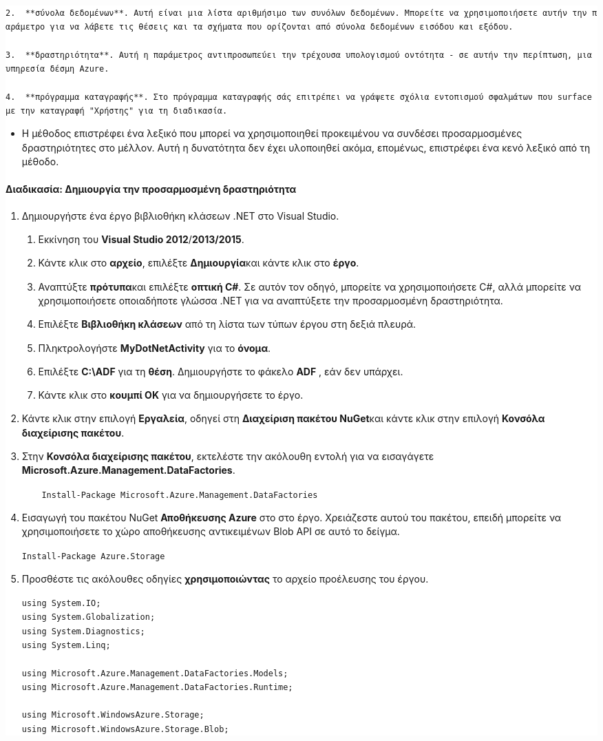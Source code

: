     2.  **σύνολα δεδομένων**. Αυτή είναι μια λίστα αριθμήσιμο των συνόλων δεδομένων. Μπορείτε να χρησιμοποιήσετε αυτήν την παράμετρο για να λάβετε τις θέσεις και τα σχήματα που ορίζονται από σύνολα δεδομένων εισόδου και εξόδου.

    3.  **δραστηριότητα**. Αυτή η παράμετρος αντιπροσωπεύει την τρέχουσα υπολογισμού οντότητα - σε αυτήν την περίπτωση, μια υπηρεσία δέσμη Azure.

    4.  **πρόγραμμα καταγραφής**. Στο πρόγραμμα καταγραφής σάς επιτρέπει να γράψετε σχόλια εντοπισμού σφαλμάτων που surface με την καταγραφή "Χρήστης" για τη διαδικασία.

-   Η μέθοδος επιστρέφει ένα λεξικό που μπορεί να χρησιμοποιηθεί προκειμένου να συνδέσει προσαρμοσμένες δραστηριότητες στο μέλλον. Αυτή η δυνατότητα δεν έχει υλοποιηθεί ακόμα, επομένως, επιστρέφει ένα κενό λεξικό από τη μέθοδο. 

#### <a name="procedure-create-the-custom-activity"></a>Διαδικασία: Δημιουργία την προσαρμοσμένη δραστηριότητα

1.  Δημιουργήστε ένα έργο βιβλιοθήκη κλάσεων .NET στο Visual Studio.

    1.  Εκκίνηση του **Visual Studio 2012**/**2013/2015**.

    2.  Κάντε κλικ στο **αρχείο**, επιλέξτε **Δημιουργία**και κάντε κλικ στο **έργο**.

    3.  Αναπτύξτε **πρότυπα**και επιλέξτε **οπτική C\#**. Σε αυτόν τον οδηγό, μπορείτε να χρησιμοποιήσετε C\#, αλλά μπορείτε να χρησιμοποιήσετε οποιαδήποτε γλώσσα .NET για να αναπτύξετε την προσαρμοσμένη δραστηριότητα.

    4.  Επιλέξτε **Βιβλιοθήκη κλάσεων** από τη λίστα των τύπων έργου στη δεξιά πλευρά.

    5.  Πληκτρολογήστε **MyDotNetActivity** για το **όνομα**.

    6.  Επιλέξτε **C:\\ADF** για τη **θέση**. Δημιουργήστε το φάκελο **ADF** , εάν δεν υπάρχει.

    7.  Κάντε κλικ στο **κουμπί OK** για να δημιουργήσετε το έργο.

2.  Κάντε κλικ στην επιλογή **Εργαλεία**, οδηγεί στη **Διαχείριση πακέτου NuGet**και κάντε κλικ στην επιλογή **Κονσόλα διαχείρισης πακέτου**.

3.  Στην **Κονσόλα διαχείρισης πακέτου**, εκτελέστε την ακόλουθη εντολή για να εισαγάγετε **Microsoft.Azure.Management.DataFactories**.

            Install-Package Microsoft.Azure.Management.DataFactories

4.  Εισαγωγή του πακέτου NuGet **Αποθήκευσης Azure** στο στο έργο. Χρειάζεστε αυτού του πακέτου, επειδή μπορείτε να χρησιμοποιήσετε το χώρο αποθήκευσης αντικειμένων Blob API σε αυτό το δείγμα.

        Install-Package Azure.Storage

5.  Προσθέστε τις ακόλουθες οδηγίες **χρησιμοποιώντας** το αρχείο προέλευσης του έργου.

        using System.IO;
        using System.Globalization;
        using System.Diagnostics;
        using System.Linq;

        using Microsoft.Azure.Management.DataFactories.Models;
        using Microsoft.Azure.Management.DataFactories.Runtime;

        using Microsoft.WindowsAzure.Storage;
        using Microsoft.WindowsAzure.Storage.Blob;
